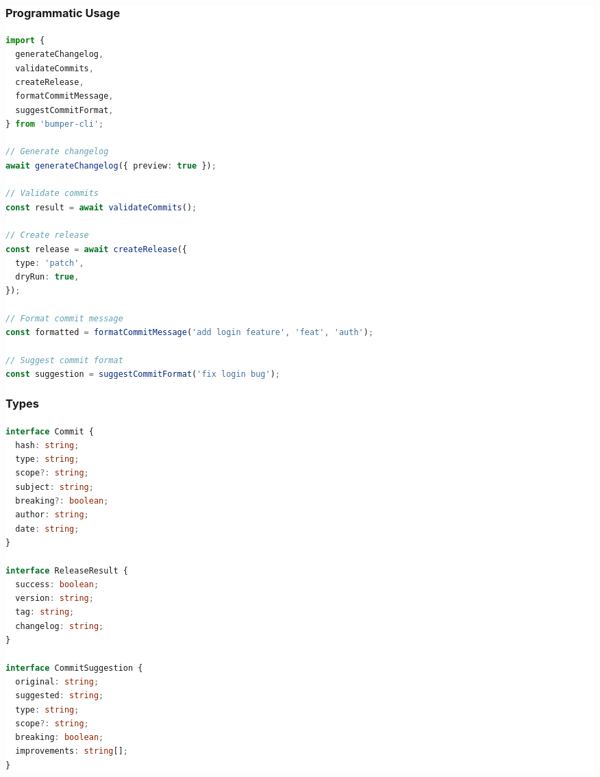 ### Programmatic Usage

```typescript
import {
  generateChangelog,
  validateCommits,
  createRelease,
  formatCommitMessage,
  suggestCommitFormat,
} from 'bumper-cli';

// Generate changelog
await generateChangelog({ preview: true });

// Validate commits
const result = await validateCommits();

// Create release
const release = await createRelease({
  type: 'patch',
  dryRun: true,
});

// Format commit message
const formatted = formatCommitMessage('add login feature', 'feat', 'auth');

// Suggest commit format
const suggestion = suggestCommitFormat('fix login bug');
```

### Types

```typescript
interface Commit {
  hash: string;
  type: string;
  scope?: string;
  subject: string;
  breaking?: boolean;
  author: string;
  date: string;
}

interface ReleaseResult {
  success: boolean;
  version: string;
  tag: string;
  changelog: string;
}

interface CommitSuggestion {
  original: string;
  suggested: string;
  type: string;
  scope?: string;
  breaking: boolean;
  improvements: string[];
}
```
